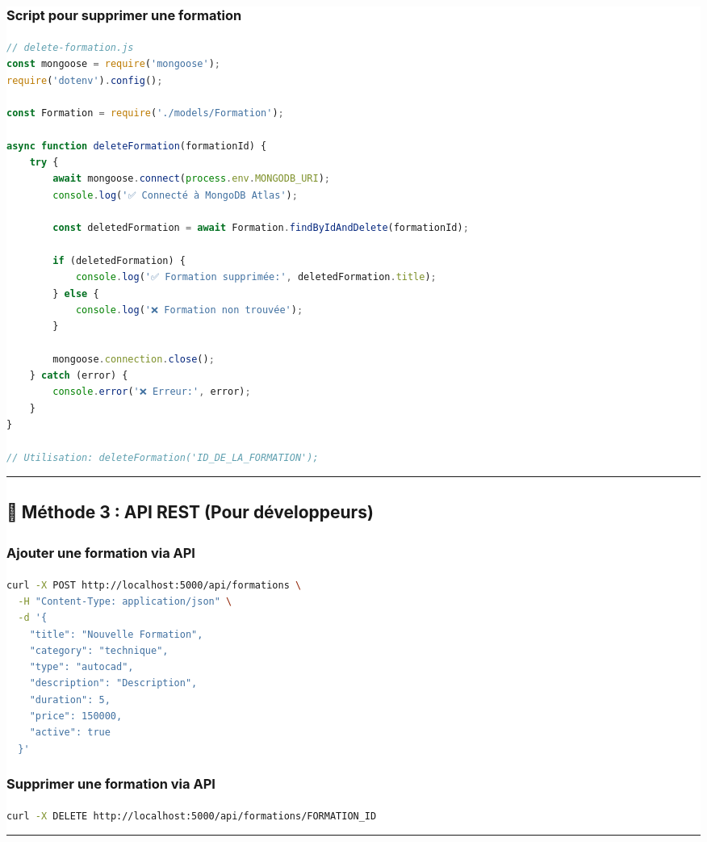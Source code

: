 ### **Script pour supprimer une formation**
```javascript
// delete-formation.js
const mongoose = require('mongoose');
require('dotenv').config();

const Formation = require('./models/Formation');

async function deleteFormation(formationId) {
    try {
        await mongoose.connect(process.env.MONGODB_URI);
        console.log('✅ Connecté à MongoDB Atlas');

        const deletedFormation = await Formation.findByIdAndDelete(formationId);
        
        if (deletedFormation) {
            console.log('✅ Formation supprimée:', deletedFormation.title);
        } else {
            console.log('❌ Formation non trouvée');
        }
        
        mongoose.connection.close();
    } catch (error) {
        console.error('❌ Erreur:', error);
    }
}

// Utilisation: deleteFormation('ID_DE_LA_FORMATION');
```

---

## 🎯 **Méthode 3 : API REST (Pour développeurs)**

### **Ajouter une formation via API**
```bash
curl -X POST http://localhost:5000/api/formations \
  -H "Content-Type: application/json" \
  -d '{
    "title": "Nouvelle Formation",
    "category": "technique",
    "type": "autocad",
    "description": "Description",
    "duration": 5,
    "price": 150000,
    "active": true
  }'
```

### **Supprimer une formation via API**
```bash
curl -X DELETE http://localhost:5000/api/formations/FORMATION_ID
```

---